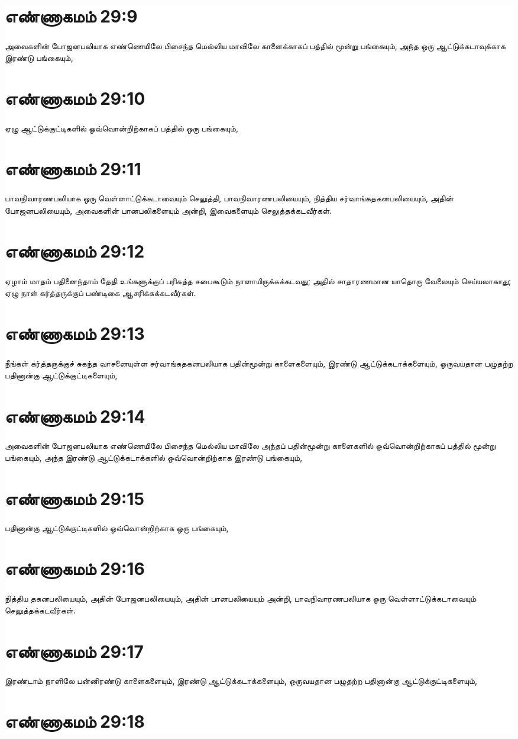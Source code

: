 # எண்ணாகமம் 29:9

அவைகளின் போஜனபலியாக எண்ணெயிலே பிசைந்த மெல்லிய மாவிலே காளைக்காகப் பத்தில் மூன்று பங்கையும், அந்த ஒரு ஆட்டுக்கடாவுக்காக இரண்டு பங்கையும்,

# எண்ணாகமம் 29:10

ஏழு ஆட்டுக்குட்டிகளில் ஒவ்வொன்றிற்காகப் பத்தில் ஒரு பங்கையும்,

# எண்ணாகமம் 29:11

பாவநிவாரணபலியாக ஒரு வெள்ளாட்டுக்கடாவையும் செலுத்தி, பாவநிவாரணபலியையும், நித்திய சர்வாங்கதகனபலியையும், அதின் போஜனபலியையும், அவைகளின் பானபலிகளையும் அன்றி, இவைகளையும் செலுத்தக்கடவீர்கள்.

# எண்ணாகமம் 29:12

ஏழாம் மாதம் பதினைந்தாம் தேதி உங்களுக்குப் பரிசுத்த சபைகூடும் நாளாயிருக்கக்கடவது; அதில் சாதாரணமான யாதொரு வேலையும் செய்யலாகாது; ஏழு நாள் கர்த்தருக்குப் பண்டிகை ஆசரிக்கக்கடவீர்கள்.

# எண்ணாகமம் 29:13

நீங்கள் கர்த்தருக்குச் சுகந்த வாசனையுள்ள சர்வாங்கதகனபலியாக பதின்மூன்று காளைகளையும், இரண்டு ஆட்டுக்கடாக்களையும், ஒருவயதான பழுதற்ற பதினான்கு ஆட்டுக்குட்டிகளையும்,

# எண்ணாகமம் 29:14

அவைகளின் போஜனபலியாக எண்ணெயிலே பிசைந்த மெல்லிய மாவிலே அந்தப் பதின்மூன்று காளைகளில் ஒவ்வொன்றிற்காகப் பத்தில் மூன்று பங்கையும், அந்த இரண்டு ஆட்டுக்கடாக்களில் ஒவ்வொன்றிற்காக இரண்டு பங்கையும்,

# எண்ணாகமம் 29:15

பதினான்கு ஆட்டுக்குட்டிகளில் ஒவ்வொன்றிற்காக ஒரு பங்கையும்,

# எண்ணாகமம் 29:16

நித்திய தகனபலியையும், அதின் போஜனபலியையும், அதின் பானபலியையும் அன்றி, பாவநிவாரணபலியாக ஒரு வெள்ளாட்டுக்கடாவையும் செலுத்தக்கடவீர்கள்.

# எண்ணாகமம் 29:17

இரண்டாம் நாளிலே பன்னிரண்டு காளைகளையும், இரண்டு ஆட்டுக்கடாக்களையும், ஒருவயதான பழுதற்ற பதினான்கு ஆட்டுக்குட்டிகளையும்,

# எண்ணாகமம் 29:18
